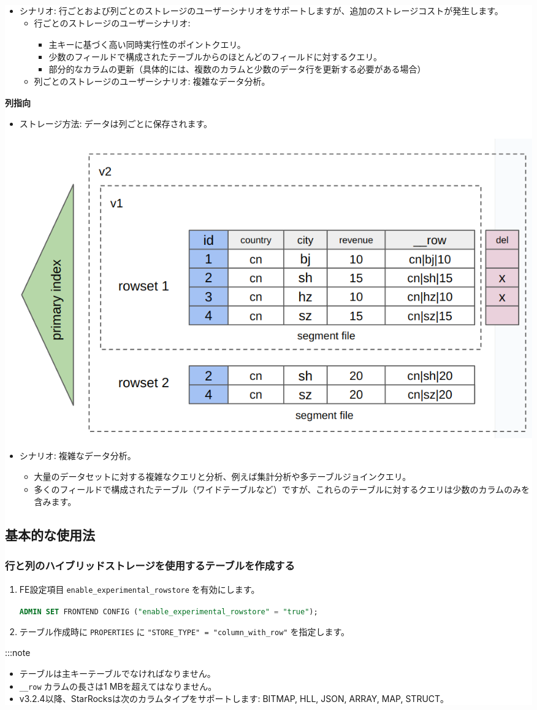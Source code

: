 - シナリオ: 行ごとおよび列ごとのストレージのユーザーシナリオをサポートしますが、追加のストレージコストが発生します。<ul><li>行ごとのストレージのユーザーシナリオ:</li><ul><li>主キーに基づく高い同時実行性のポイントクエリ。</li><li>少数のフィールドで構成されたテーブルからのほとんどのフィールドに対するクエリ。</li><li>部分的なカラムの更新（具体的には、複数のカラムと少数のデータ行を更新する必要がある場合）</li></ul><li>列ごとのストレージのユーザーシナリオ: 複雑なデータ分析。</li></ul>

**列指向**

- ストレージ方法: データは列ごとに保存されます。

  ![img](../_assets/table_design/hybrid_table.png)

- シナリオ: 複雑なデータ分析。<ul><li>大量のデータセットに対する複雑なクエリと分析、例えば集計分析や多テーブルジョインクエリ。</li><li>多くのフィールドで構成されたテーブル（ワイドテーブルなど）ですが、これらのテーブルに対するクエリは少数のカラムのみを含みます。</li></ul>

## 基本的な使用法  

### 行と列のハイブリッドストレージを使用するテーブルを作成する

1. FE設定項目 `enable_experimental_rowstore` を有効にします。

   ```SQL
   ADMIN SET FRONTEND CONFIG ("enable_experimental_rowstore" = "true");
   ```

2. テーブル作成時に `PROPERTIES` に `"STORE_TYPE" = "column_with_row"` を指定します。

:::note

- テーブルは主キーテーブルでなければなりません。
- `__row` カラムの長さは1 MBを超えてはなりません。
- v3.2.4以降、StarRocksは次のカラムタイプをサポートします: BITMAP, HLL, JSON, ARRAY, MAP, STRUCT。
